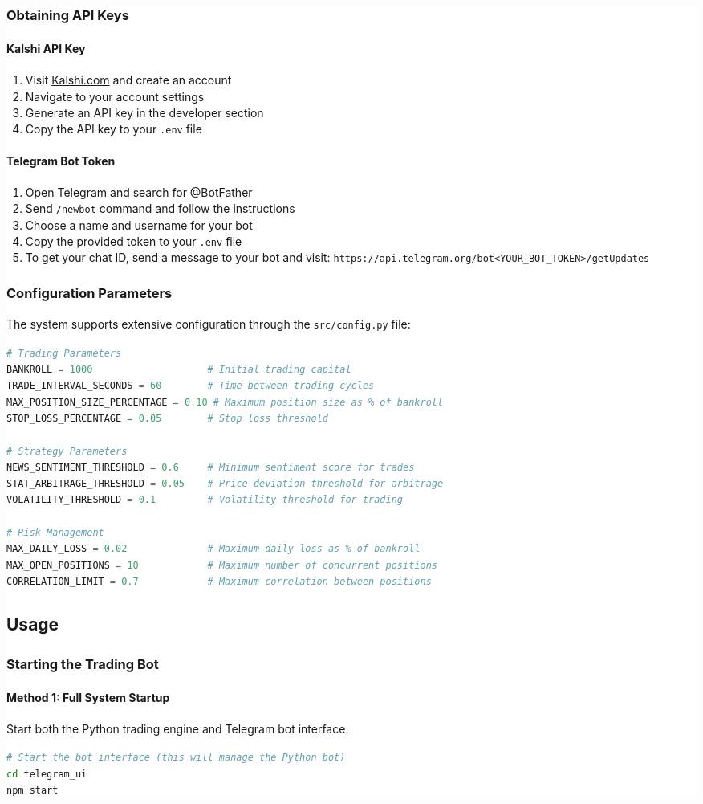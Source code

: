 ### Obtaining API Keys

#### Kalshi API Key
1. Visit [Kalshi.com](https://kalshi.com) and create an account
2. Navigate to your account settings
3. Generate an API key in the developer section
4. Copy the API key to your `.env` file

#### Telegram Bot Token
1. Open Telegram and search for @BotFather
2. Send `/newbot` command and follow the instructions
3. Choose a name and username for your bot
4. Copy the provided token to your `.env` file
5. To get your chat ID, send a message to your bot and visit:
   `https://api.telegram.org/bot<YOUR_BOT_TOKEN>/getUpdates`

### Configuration Parameters

The system supports extensive configuration through the `src/config.py` file:

```python
# Trading Parameters
BANKROLL = 1000                    # Initial trading capital
TRADE_INTERVAL_SECONDS = 60        # Time between trading cycles
MAX_POSITION_SIZE_PERCENTAGE = 0.10 # Maximum position size as % of bankroll
STOP_LOSS_PERCENTAGE = 0.05        # Stop loss threshold

# Strategy Parameters
NEWS_SENTIMENT_THRESHOLD = 0.6     # Minimum sentiment score for trades
STAT_ARBITRAGE_THRESHOLD = 0.05    # Price deviation threshold for arbitrage
VOLATILITY_THRESHOLD = 0.1         # Volatility threshold for trading

# Risk Management
MAX_DAILY_LOSS = 0.02              # Maximum daily loss as % of bankroll
MAX_OPEN_POSITIONS = 10            # Maximum number of concurrent positions
CORRELATION_LIMIT = 0.7            # Maximum correlation between positions
```

## Usage

### Starting the Trading Bot

#### Method 1: Full System Startup

Start both the Python trading engine and Telegram bot interface:

```bash
# Start the bot interface (this will manage the Python bot)
cd telegram_ui
npm start
```
